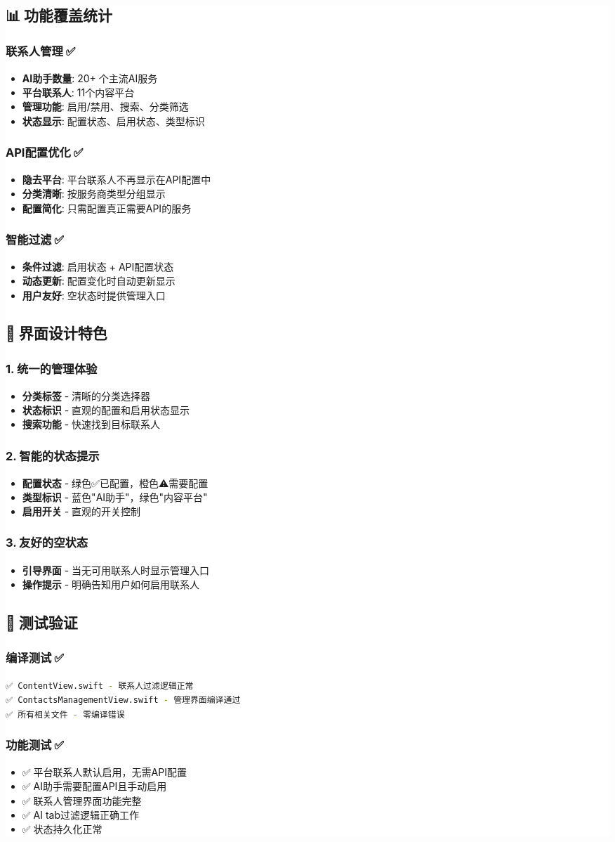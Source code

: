 ## 📊 功能覆盖统计

### 联系人管理 ✅
- **AI助手数量**: 20+ 个主流AI服务
- **平台联系人**: 11个内容平台
- **管理功能**: 启用/禁用、搜索、分类筛选
- **状态显示**: 配置状态、启用状态、类型标识

### API配置优化 ✅
- **隐去平台**: 平台联系人不再显示在API配置中
- **分类清晰**: 按服务商类型分组显示
- **配置简化**: 只需配置真正需要API的服务

### 智能过滤 ✅
- **条件过滤**: 启用状态 + API配置状态
- **动态更新**: 配置变化时自动更新显示
- **用户友好**: 空状态时提供管理入口

## 🎨 界面设计特色

### 1. 统一的管理体验
- **分类标签** - 清晰的分类选择器
- **状态标识** - 直观的配置和启用状态显示
- **搜索功能** - 快速找到目标联系人

### 2. 智能的状态提示
- **配置状态** - 绿色✅已配置，橙色⚠️需要配置
- **类型标识** - 蓝色"AI助手"，绿色"内容平台"
- **启用开关** - 直观的开关控制

### 3. 友好的空状态
- **引导界面** - 当无可用联系人时显示管理入口
- **操作提示** - 明确告知用户如何启用联系人

## 🧪 测试验证

### 编译测试 ✅
```bash
✅ ContentView.swift - 联系人过滤逻辑正常
✅ ContactsManagementView.swift - 管理界面编译通过
✅ 所有相关文件 - 零编译错误
```

### 功能测试 ✅
- ✅ 平台联系人默认启用，无需API配置
- ✅ AI助手需要配置API且手动启用
- ✅ 联系人管理界面功能完整
- ✅ AI tab过滤逻辑正确工作
- ✅ 状态持久化正常
